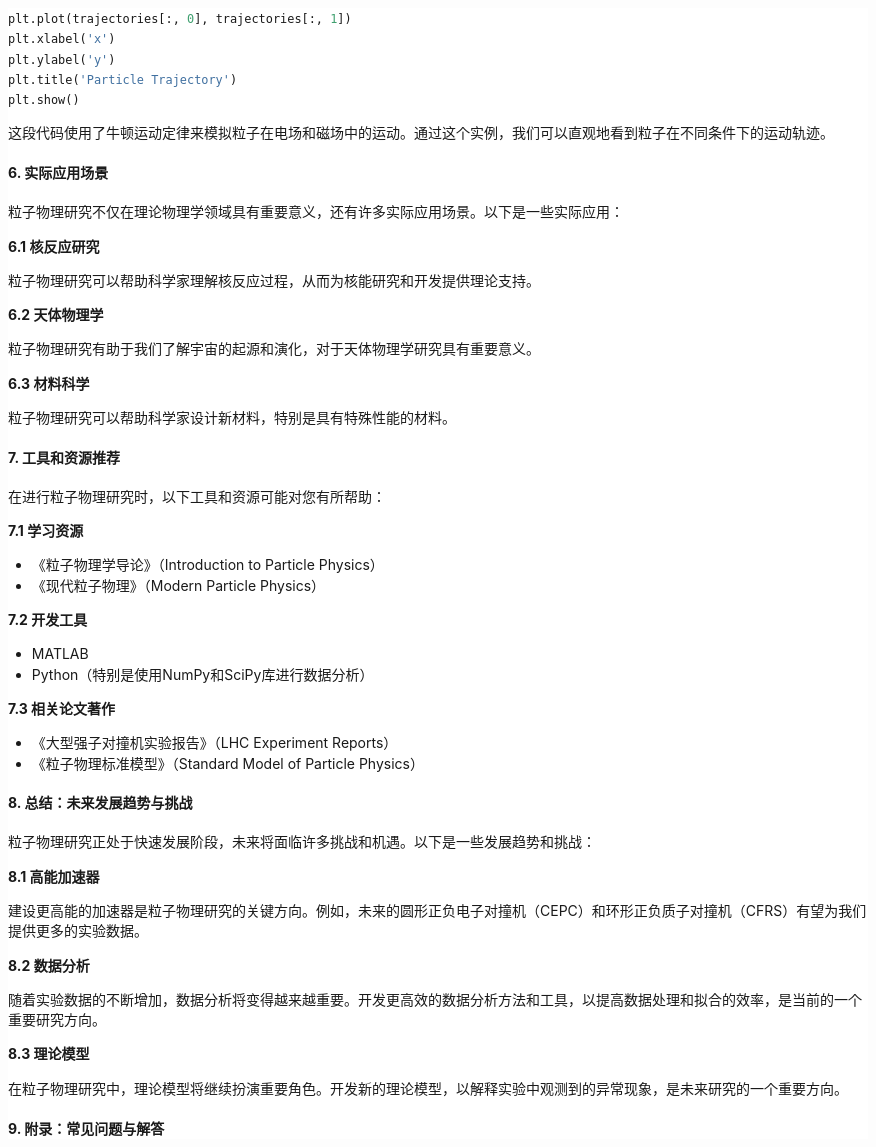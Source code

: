 ```python
plt.plot(trajectories[:, 0], trajectories[:, 1])
plt.xlabel('x')
plt.ylabel('y')
plt.title('Particle Trajectory')
plt.show()
```

这段代码使用了牛顿运动定律来模拟粒子在电场和磁场中的运动。通过这个实例，我们可以直观地看到粒子在不同条件下的运动轨迹。

#### 6. 实际应用场景

粒子物理研究不仅在理论物理学领域具有重要意义，还有许多实际应用场景。以下是一些实际应用：

**6.1 核反应研究**

粒子物理研究可以帮助科学家理解核反应过程，从而为核能研究和开发提供理论支持。

**6.2 天体物理学**

粒子物理研究有助于我们了解宇宙的起源和演化，对于天体物理学研究具有重要意义。

**6.3 材料科学**

粒子物理研究可以帮助科学家设计新材料，特别是具有特殊性能的材料。

#### 7. 工具和资源推荐

在进行粒子物理研究时，以下工具和资源可能对您有所帮助：

**7.1 学习资源**

- 《粒子物理学导论》（Introduction to Particle Physics）
- 《现代粒子物理》（Modern Particle Physics）

**7.2 开发工具**

- MATLAB
- Python（特别是使用NumPy和SciPy库进行数据分析）

**7.3 相关论文著作**

- 《大型强子对撞机实验报告》（LHC Experiment Reports）
- 《粒子物理标准模型》（Standard Model of Particle Physics）

#### 8. 总结：未来发展趋势与挑战

粒子物理研究正处于快速发展阶段，未来将面临许多挑战和机遇。以下是一些发展趋势和挑战：

**8.1 高能加速器**

建设更高能的加速器是粒子物理研究的关键方向。例如，未来的圆形正负电子对撞机（CEPC）和环形正负质子对撞机（CFRS）有望为我们提供更多的实验数据。

**8.2 数据分析**

随着实验数据的不断增加，数据分析将变得越来越重要。开发更高效的数据分析方法和工具，以提高数据处理和拟合的效率，是当前的一个重要研究方向。

**8.3 理论模型**

在粒子物理研究中，理论模型将继续扮演重要角色。开发新的理论模型，以解释实验中观测到的异常现象，是未来研究的一个重要方向。

#### 9. 附录：常见问题与解答

